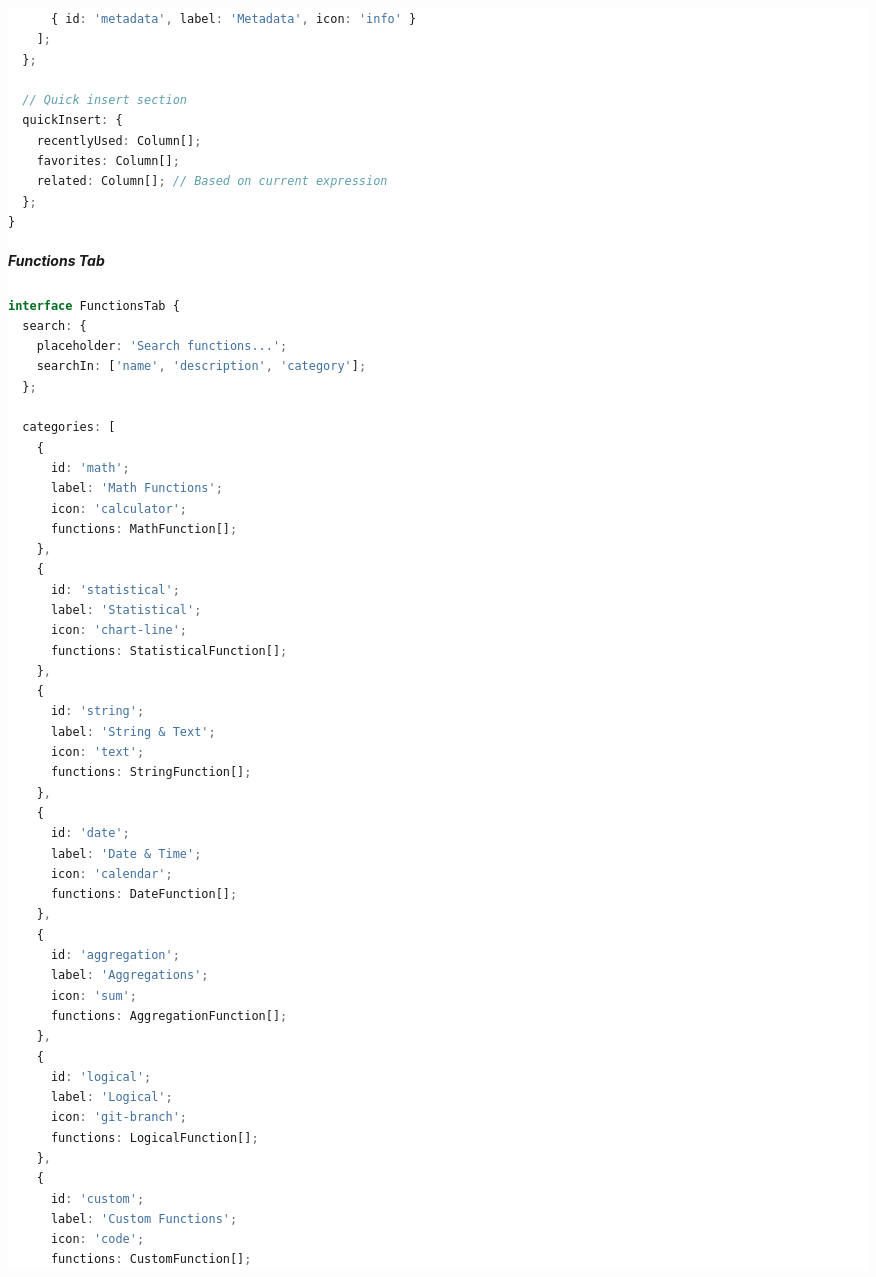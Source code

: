 ```typescript
      { id: 'metadata', label: 'Metadata', icon: 'info' }
    ];
  };
  
  // Quick insert section
  quickInsert: {
    recentlyUsed: Column[];
    favorites: Column[];
    related: Column[]; // Based on current expression
  };
}
```

##### Functions Tab
```typescript
interface FunctionsTab {
  search: {
    placeholder: 'Search functions...';
    searchIn: ['name', 'description', 'category'];
  };
  
  categories: [
    {
      id: 'math';
      label: 'Math Functions';
      icon: 'calculator';
      functions: MathFunction[];
    },
    {
      id: 'statistical';
      label: 'Statistical';
      icon: 'chart-line';
      functions: StatisticalFunction[];
    },
    {
      id: 'string';
      label: 'String & Text';
      icon: 'text';
      functions: StringFunction[];
    },
    {
      id: 'date';
      label: 'Date & Time';
      icon: 'calendar';
      functions: DateFunction[];
    },
    {
      id: 'aggregation';
      label: 'Aggregations';
      icon: 'sum';
      functions: AggregationFunction[];
    },
    {
      id: 'logical';
      label: 'Logical';
      icon: 'git-branch';
      functions: LogicalFunction[];
    },
    {
      id: 'custom';
      label: 'Custom Functions';
      icon: 'code';
      functions: CustomFunction[];
```